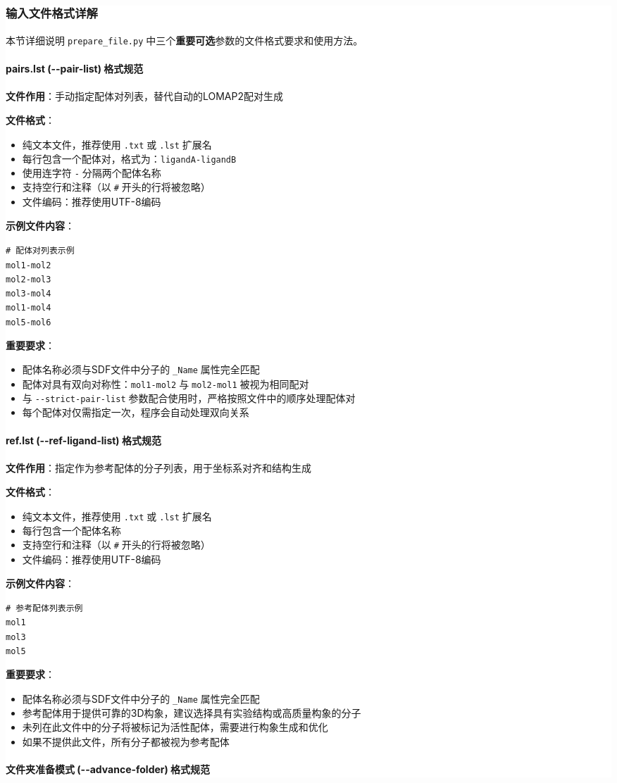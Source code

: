 ### 输入文件格式详解

本节详细说明 `prepare_file.py` 中三个**重要可选**参数的文件格式要求和使用方法。

#### pairs.lst (--pair-list) 格式规范

**文件作用**：手动指定配体对列表，替代自动的LOMAP2配对生成

**文件格式**：
- 纯文本文件，推荐使用 `.txt` 或 `.lst` 扩展名
- 每行包含一个配体对，格式为：`ligandA-ligandB`
- 使用连字符 `-` 分隔两个配体名称
- 支持空行和注释（以 `#` 开头的行将被忽略）
- 文件编码：推荐使用UTF-8编码

**示例文件内容**：
```
# 配体对列表示例
mol1-mol2
mol2-mol3
mol3-mol4
mol1-mol4
mol5-mol6
```

**重要要求**：
- 配体名称必须与SDF文件中分子的 `_Name` 属性完全匹配
- 配体对具有双向对称性：`mol1-mol2` 与 `mol2-mol1` 被视为相同配对
- 与 `--strict-pair-list` 参数配合使用时，严格按照文件中的顺序处理配体对
- 每个配体对仅需指定一次，程序会自动处理双向关系

#### ref.lst (--ref-ligand-list) 格式规范

**文件作用**：指定作为参考配体的分子列表，用于坐标系对齐和结构生成

**文件格式**：
- 纯文本文件，推荐使用 `.txt` 或 `.lst` 扩展名
- 每行包含一个配体名称
- 支持空行和注释（以 `#` 开头的行将被忽略）
- 文件编码：推荐使用UTF-8编码

**示例文件内容**：
```
# 参考配体列表示例
mol1
mol3
mol5
```

**重要要求**：
- 配体名称必须与SDF文件中分子的 `_Name` 属性完全匹配
- 参考配体用于提供可靠的3D构象，建议选择具有实验结构或高质量构象的分子
- 未列在此文件中的分子将被标记为活性配体，需要进行构象生成和优化
- 如果不提供此文件，所有分子都被视为参考配体

#### 文件夹准备模式 (--advance-folder) 格式规范
